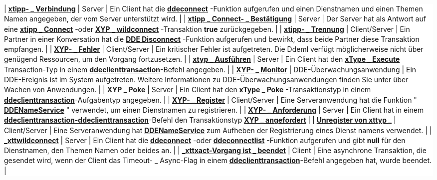 | [**xtipp- \_ Verbindung**](xtyp-connect.md)                  | Server                     | Ein Client hat die [**ddeconnect**](/windows/desktop/api/Ddeml/nf-ddeml-ddeconnect) -Funktion aufgerufen und einen Dienstnamen und einen Themen Namen angegeben, der vom Server unterstützt wird.                                            |
| [**xtipp \_ Connect- \_ Bestätigung**](xtyp-connect-confirm.md) | Server                     | Der Server hat als Antwort auf eine [**xtipp \_ Connect**](xtyp-connect.md) -oder [**XYP \_ wildconnect**](xtyp-wildconnect.md) -Transaktion **true** zurückgegeben.                            |
| [**xtipp- \_ Trennung**](xtyp-disconnect.md)            | Client/Server              | Ein Partner in einer Konversation hat die [**DDE Disconnect**](/windows/desktop/api/Ddeml/nf-ddeml-ddedisconnect) -Funktion aufgerufen und bewirkt, dass beide Partner diese Transaktion empfangen.                                    |
| [**XYP- \_ Fehler**](xtyp-error.md)                      | Client/Server              | Ein kritischer Fehler ist aufgetreten. Die Ddeml verfügt möglicherweise nicht über genügend Ressourcen, um den Vorgang fortzusetzen.                                                                                       |
| [**xtyp \_ Ausführen**](xtyp-execute.md)                  | Server                     | Ein Client hat den [**xType \_ Execute**](xtyp-execute.md) Transaction-Typ in einem [**ddeclienttransaction**](/windows/desktop/api/Ddeml/nf-ddeml-ddeclienttransaction)-Befehl angegeben.                              |
| [**XYP- \_ Monitor**](xtyp-monitor.md)                  | DDE-Überwachungsanwendung | Ein DDE-Ereignis ist im System aufgetreten. Weitere Informationen zu DDE-Überwachungsanwendungen finden Sie unter über [Wachen von Anwendungen](monitoring-applications.md).                       |
| [**XYP \_ Poke**](xtyp-poke.md)                        | Server                     | Ein Client hat den [**xType \_ Poke**](xtyp-poke.md) -Transaktionstyp in einem [**ddeclienttransaction**](/windows/desktop/api/Ddeml/nf-ddeml-ddeclienttransaction)-Aufgabentyp angegeben.                                    |
| [**XYP- \_ Register**](xtyp-register.md)                | Client/Server              | Eine Serveranwendung hat die Funktion " [**DDENameService**](/windows/desktop/api/Ddeml/nf-ddeml-ddenameservice) " verwendet, um einen Dienstnamen zu registrieren.                                                                   |
| [**XYP- \_ Anforderung**](xtyp-request.md)                  | Server                     | Ein Client hat in einem [**ddeclienttransaction-ddeclienttransaction**](/windows/desktop/api/Ddeml/nf-ddeml-ddeclienttransaction)-Befehl den Transaktionstyp [**XYP \_ angefordert**](xtyp-request.md)                              |
| [**Unregister von xttyp \_**](xtyp-unregister.md)            | Client/Server              | Eine Serveranwendung hat [**DDENameService**](/windows/desktop/api/Ddeml/nf-ddeml-ddenameservice) zum Aufheben der Registrierung eines Dienst namens verwendet.                                                                              |
| [**\_xttwildconnect**](xtyp-wildconnect.md)          | Server                     | Ein Client hat die [**ddeconnect**](/windows/desktop/api/Ddeml/nf-ddeml-ddeconnect) -oder [**ddeconnectlist**](/windows/desktop/api/Ddeml/nf-ddeml-ddeconnectlist) -Funktion aufgerufen und gibt **null** für den Dienstnamen, den Themen Namen oder beides an. |
| [**\_xttxact-Vorgang ist \_ beendet**](xtyp-xact-complete.md)     | Client                     | Eine asynchrone Transaktion, die gesendet wird, wenn der Client das Timeout- \_ Async-Flag in einem [**ddeclienttransaction**](/windows/desktop/api/Ddeml/nf-ddeml-ddeclienttransaction)-Befehl angegeben hat, wurde beendet.         |



 

 

